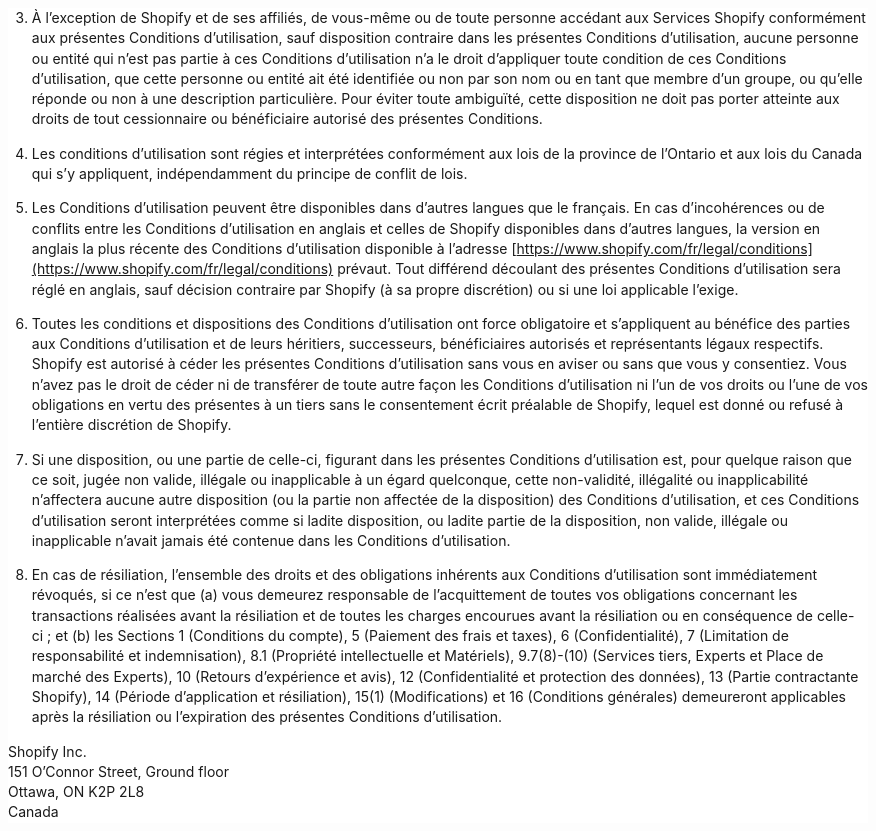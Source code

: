 3. À l’exception de Shopify et de ses affiliés, de vous-même ou de toute personne accédant aux Services Shopify conformément aux présentes Conditions d’utilisation, sauf disposition contraire dans les présentes Conditions d’utilisation, aucune personne ou entité qui n’est pas partie à ces Conditions d’utilisation n’a le droit d’appliquer toute condition de ces Conditions d’utilisation, que cette personne ou entité ait été identifiée ou non par son nom ou en tant que membre d’un groupe, ou qu’elle réponde ou non à une description particulière. Pour éviter toute ambiguïté, cette disposition ne doit pas porter atteinte aux droits de tout cessionnaire ou bénéficiaire autorisé des présentes Conditions.
    
4. Les conditions d’utilisation sont régies et interprétées conformément aux lois de la province de l’Ontario et aux lois du Canada qui s’y appliquent, indépendamment du principe de conflit de lois.
    
5. Les Conditions d’utilisation peuvent être disponibles dans d’autres langues que le français. En cas d’incohérences ou de conflits entre les Conditions d’utilisation en anglais et celles de Shopify disponibles dans d’autres langues, la version en anglais la plus récente des Conditions d’utilisation disponible à l’adresse [https://www.shopify.com/fr/legal/conditions](https://www.shopify.com/fr/legal/conditions) prévaut. Tout différend découlant des présentes Conditions d’utilisation sera réglé en anglais, sauf décision contraire par Shopify (à sa propre discrétion) ou si une loi applicable l’exige.
    
6. Toutes les conditions et dispositions des Conditions d’utilisation ont force obligatoire et s’appliquent au bénéfice des parties aux Conditions d’utilisation et de leurs héritiers, successeurs, bénéficiaires autorisés et représentants légaux respectifs. Shopify est autorisé à céder les présentes Conditions d’utilisation sans vous en aviser ou sans que vous y consentiez. Vous n’avez pas le droit de céder ni de transférer de toute autre façon les Conditions d’utilisation ni l’un de vos droits ou l’une de vos obligations en vertu des présentes à un tiers sans le consentement écrit préalable de Shopify, lequel est donné ou refusé à l’entière discrétion de Shopify.
    
7. Si une disposition, ou une partie de celle-ci, figurant dans les présentes Conditions d’utilisation est, pour quelque raison que ce soit, jugée non valide, illégale ou inapplicable à un égard quelconque, cette non-validité, illégalité ou inapplicabilité n’affectera aucune autre disposition (ou la partie non affectée de la disposition) des Conditions d’utilisation, et ces Conditions d’utilisation seront interprétées comme si ladite disposition, ou ladite partie de la disposition, non valide, illégale ou inapplicable n’avait jamais été contenue dans les Conditions d’utilisation.
    
8. En cas de résiliation, l’ensemble des droits et des obligations inhérents aux Conditions d’utilisation sont immédiatement révoqués, si ce n’est que (a) vous demeurez responsable de l’acquittement de toutes vos obligations concernant les transactions réalisées avant la résiliation et de toutes les charges encourues avant la résiliation ou en conséquence de celle-ci ; et (b) les Sections 1 (Conditions du compte), 5 (Paiement des frais et taxes), 6 (Confidentialité), 7 (Limitation de responsabilité et indemnisation), 8.1 (Propriété intellectuelle et Matériels), 9.7(8)-(10) (Services tiers, Experts et Place de marché des Experts), 10 (Retours d’expérience et avis), 12 (Confidentialité et protection des données), 13 (Partie contractante Shopify), 14 (Période d’application et résiliation), 15(1) (Modifications) et 16 (Conditions générales) demeureront applicables après la résiliation ou l’expiration des présentes Conditions d’utilisation.
    

Shopify Inc.  
151 O’Connor Street, Ground floor  
Ottawa, ON K2P 2L8  
Canada
